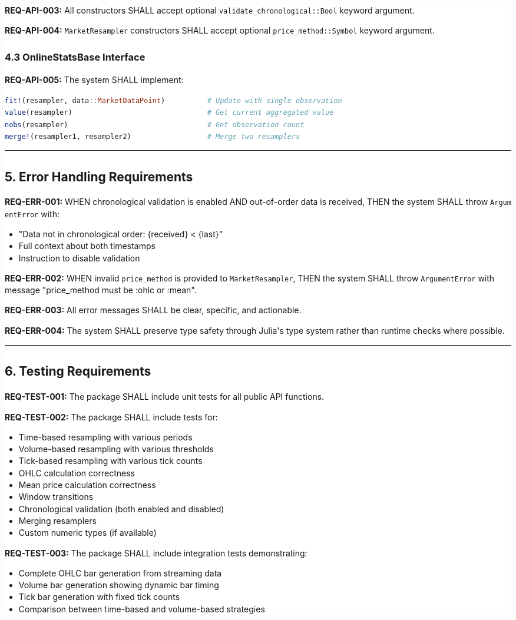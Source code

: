 **REQ-API-003:** All constructors SHALL accept optional `validate_chronological::Bool` keyword argument.

**REQ-API-004:** `MarketResampler` constructors SHALL accept optional `price_method::Symbol` keyword argument.

### 4.3 OnlineStatsBase Interface

**REQ-API-005:** The system SHALL implement:
```julia
fit!(resampler, data::MarketDataPoint)          # Update with single observation
value(resampler)                                # Get current aggregated value
nobs(resampler)                                 # Get observation count
merge!(resampler1, resampler2)                  # Merge two resamplers
```

---

## 5. Error Handling Requirements

**REQ-ERR-001:** WHEN chronological validation is enabled AND out-of-order data is received, THEN the system SHALL throw `ArgumentError` with:
- "Data not in chronological order: {received} < {last}"
- Full context about both timestamps
- Instruction to disable validation

**REQ-ERR-002:** WHEN invalid `price_method` is provided to `MarketResampler`, THEN the system SHALL throw `ArgumentError` with message "price_method must be :ohlc or :mean".

**REQ-ERR-003:** All error messages SHALL be clear, specific, and actionable.

**REQ-ERR-004:** The system SHALL preserve type safety through Julia's type system rather than runtime checks where possible.

---

## 6. Testing Requirements

**REQ-TEST-001:** The package SHALL include unit tests for all public API functions.

**REQ-TEST-002:** The package SHALL include tests for:
- Time-based resampling with various periods
- Volume-based resampling with various thresholds
- Tick-based resampling with various tick counts
- OHLC calculation correctness
- Mean price calculation correctness
- Window transitions
- Chronological validation (both enabled and disabled)
- Merging resamplers
- Custom numeric types (if available)

**REQ-TEST-003:** The package SHALL include integration tests demonstrating:
- Complete OHLC bar generation from streaming data
- Volume bar generation showing dynamic bar timing
- Tick bar generation with fixed tick counts
- Comparison between time-based and volume-based strategies
